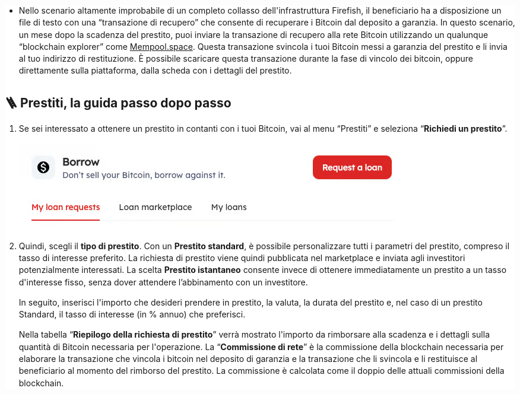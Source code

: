 - Nello scenario altamente improbabile di un completo collasso dell'infrastruttura Firefish, il beneficiario ha a disposizione un file di testo con una “transazione di recupero” che consente di recuperare i Bitcoin dal deposito a garanzia. In questo scenario, un mese dopo la scadenza del prestito, puoi inviare la transazione di recupero alla rete Bitcoin utilizzando un qualunque “blockchain explorer” come [Mempool.space](http://mempool.space/). Questa transazione svincola i tuoi Bitcoin messi a garanzia del prestito e li invia al tuo indirizzo di restituzione.
È possibile scaricare questa transazione durante la fase di vincolo dei bitcoin, oppure direttamente sulla piattaforma, dalla scheda con i dettagli del prestito.

## **🪜 Prestiti, la guida passo dopo passo**

1. Se sei interessato a ottenere un prestito in contanti con i tuoi Bitcoin, vai al menu “Prestiti” e seleziona “**Richiedi un prestito**”.
    
    ![image.png](La%20guida%20passo%20dopo%20passo%201a1cc994227080ddb479de31010e5c14/image.png)
    
2. Quindi, scegli il **tipo di prestito**. Con un **Prestito standard**, è possibile personalizzare tutti i parametri del prestito, compreso il tasso di interesse preferito. La richiesta di prestito viene quindi pubblicata nel marketplace e inviata agli investitori potenzialmente interessati. La scelta **Prestito istantaneo** consente invece di ottenere immediatamente un prestito a un tasso d'interesse fisso, senza dover attendere l’abbinamento con un investitore.
    
    In seguito, inserisci l'importo che desideri prendere in prestito, la valuta, la durata del prestito e, nel caso di un prestito Standard, il tasso di interesse (in % annuo) che preferisci.
    
    Nella tabella “**Riepilogo della richiesta di prestito**” verrà mostrato l'importo da rimborsare alla scadenza e i dettagli sulla quantità di Bitcoin necessaria per l'operazione.
    La “**Commissione di rete**” è la commissione della blockchain necessaria per elaborare la transazione che vincola i bitcoin nel deposito di garanzia e la transazione che li svincola e li restituisce al beneficiario al momento del rimborso del prestito. La commissione è calcolata come il doppio delle attuali commissioni della blockchain.
    